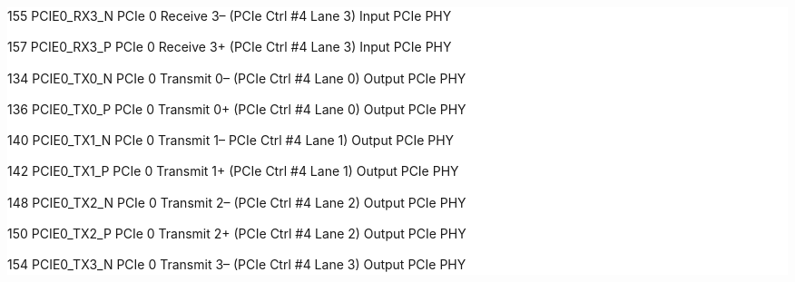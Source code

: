 
155 
PCIE0_RX3_N 
PCIe 0 Receive 3– (PCIe Ctrl #4 Lane 3) 
Input 
PCIe PHY 


157 
PCIE0_RX3_P 
PCIe 0 Receive 3+ (PCIe Ctrl #4 Lane 3) 
Input 
PCIe PHY 


134 
PCIE0_TX0_N 
PCIe 0 Transmit 0– (PCIe Ctrl #4 Lane 0) 
Output 
PCIe PHY 


136 
PCIE0_TX0_P 
PCIe 0 Transmit 0+ (PCIe Ctrl #4 Lane 0) 
Output 
PCIe PHY 


140 
PCIE0_TX1_N 
PCIe 0 Transmit 1– PCIe Ctrl #4 Lane 1) 
Output 
PCIe PHY 


142 
PCIE0_TX1_P 
PCIe 0 Transmit 1+ (PCIe Ctrl #4 Lane 1) 
Output 
PCIe PHY 


148 
PCIE0_TX2_N 
PCIe 0 Transmit 2– (PCIe Ctrl #4 Lane 2) 
Output 
PCIe PHY 


150 
PCIE0_TX2_P 
PCIe 0 Transmit 2+ (PCIe Ctrl #4 Lane 2) 
Output 
PCIe PHY 


154 
PCIE0_TX3_N 
PCIe 0 Transmit 3– (PCIe Ctrl #4 Lane 3) 
Output 
PCIe PHY 
